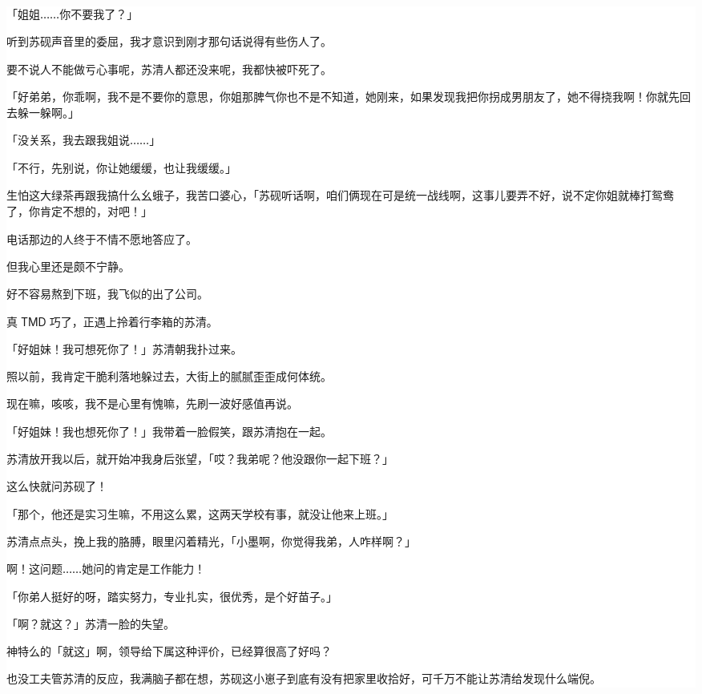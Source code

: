 
「姐姐……你不要我了？」


听到苏砚声音里的委屈，我才意识到刚才那句话说得有些伤人了。


要不说人不能做亏心事呢，苏清人都还没来呢，我都快被吓死了。


「好弟弟，你乖啊，我不是不要你的意思，你姐那脾气你也不是不知道，她刚来，如果发现我把你拐成男朋友了，她不得挠我啊！你就先回去躲一躲啊。」


「没关系，我去跟我姐说……」


「不行，先别说，你让她缓缓，也让我缓缓。」


生怕这大绿茶再跟我搞什么幺蛾子，我苦口婆心，「苏砚听话啊，咱们俩现在可是统一战线啊，这事儿要弄不好，说不定你姐就棒打鸳鸯了，你肯定不想的，对吧！」


电话那边的人终于不情不愿地答应了。


但我心里还是颇不宁静。


好不容易熬到下班，我飞似的出了公司。


真 TMD 巧了，正遇上拎着行李箱的苏清。


「好姐妹！我可想死你了！」苏清朝我扑过来。


照以前，我肯定干脆利落地躲过去，大街上的腻腻歪歪成何体统。


现在嘛，咳咳，我不是心里有愧嘛，先刷一波好感值再说。


「好姐妹！我也想死你了！」我带着一脸假笑，跟苏清抱在一起。


苏清放开我以后，就开始冲我身后张望，「哎？我弟呢？他没跟你一起下班？」


这么快就问苏砚了！


「那个，他还是实习生嘛，不用这么累，这两天学校有事，就没让他来上班。」


苏清点点头，挽上我的胳膊，眼里闪着精光，「小墨啊，你觉得我弟，人咋样啊？」


啊！这问题……她问的肯定是工作能力！


「你弟人挺好的呀，踏实努力，专业扎实，很优秀，是个好苗子。」


「啊？就这？」苏清一脸的失望。


神特么的「就这」啊，领导给下属这种评价，已经算很高了好吗？


也没工夫管苏清的反应，我满脑子都在想，苏砚这小崽子到底有没有把家里收拾好，可千万不能让苏清给发现什么端倪。

